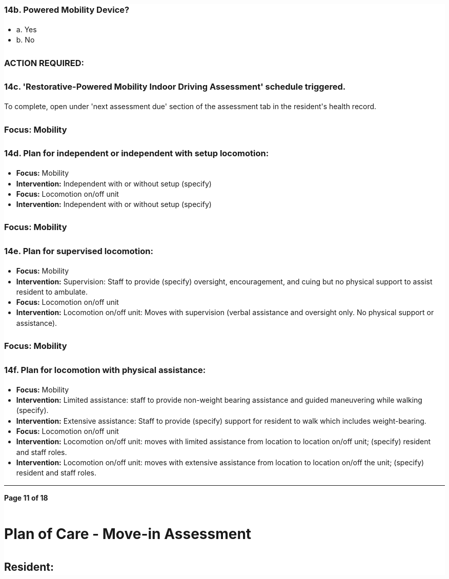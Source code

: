 ### 14b. Powered Mobility Device?
- a. Yes
- b. No

### ACTION REQUIRED:
### 14c. 'Restorative-Powered Mobility Indoor Driving Assessment' schedule triggered.
To complete, open under 'next assessment due' section of the assessment tab in the resident's health record.

### Focus: Mobility
### 14d. Plan for independent or independent with setup locomotion:
- **Focus:** Mobility
- **Intervention:** Independent with or without setup (specify)
- **Focus:** Locomotion on/off unit
- **Intervention:** Independent with or without setup (specify)

### Focus: Mobility
### 14e. Plan for supervised locomotion:
- **Focus:** Mobility
- **Intervention:** Supervision: Staff to provide (specify) oversight, encouragement, and cuing but no physical support to assist resident to ambulate.
- **Focus:** Locomotion on/off unit
- **Intervention:** Locomotion on/off unit: Moves with supervision (verbal assistance and oversight only. No physical support or assistance).

### Focus: Mobility
### 14f. Plan for locomotion with physical assistance:
- **Focus:** Mobility
- **Intervention:** Limited assistance: staff to provide non-weight bearing assistance and guided maneuvering while walking (specify).
- **Intervention:** Extensive assistance: Staff to provide (specify) support for resident to walk which includes weight-bearing.
- **Focus:** Locomotion on/off unit
- **Intervention:** Locomotion on/off unit: moves with limited assistance from location to location on/off unit; (specify) resident and staff roles.
- **Intervention:** Locomotion on/off unit: moves with extensive assistance from location to location on/off the unit; (specify) resident and staff roles.

----

**Page 11 of 18**

# Plan of Care - Move-in Assessment

## Resident:
